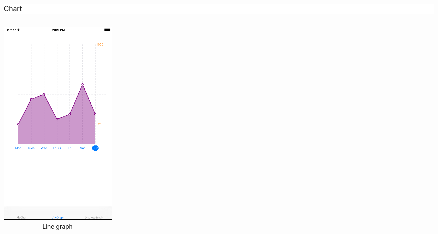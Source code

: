 Chart</p><p style="float: left; font-size: 9pt; text-align: center; width: 25%; margin-right: 5%; margin-bottom: 0.5em;"><img src="ChartsImages/Overview/LineGraphChartOverview.png" style="width: 100%;border: solid black 1px;">Line graph